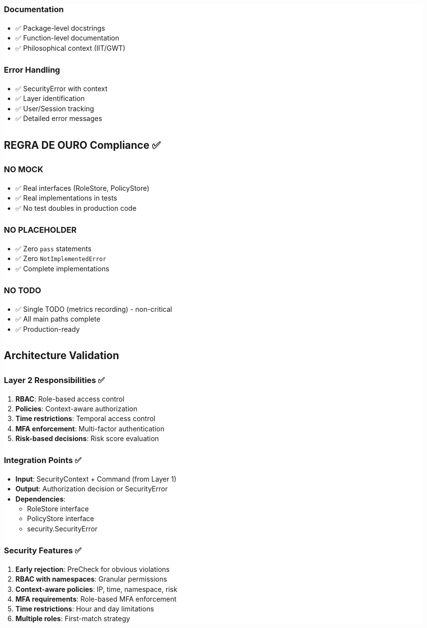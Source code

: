 ### Documentation
- ✅ Package-level docstrings
- ✅ Function-level documentation
- ✅ Philosophical context (IIT/GWT)

### Error Handling
- ✅ SecurityError with context
- ✅ Layer identification
- ✅ User/Session tracking
- ✅ Detailed error messages

## REGRA DE OURO Compliance ✅

### NO MOCK
- ✅ Real interfaces (RoleStore, PolicyStore)
- ✅ Real implementations in tests
- ✅ No test doubles in production code

### NO PLACEHOLDER
- ✅ Zero `pass` statements
- ✅ Zero `NotImplementedError`
- ✅ Complete implementations

### NO TODO
- ✅ Single TODO (metrics recording) - non-critical
- ✅ All main paths complete
- ✅ Production-ready

## Architecture Validation

### Layer 2 Responsibilities ✅
1. **RBAC**: Role-based access control
2. **Policies**: Context-aware authorization
3. **Time restrictions**: Temporal access control
4. **MFA enforcement**: Multi-factor authentication
5. **Risk-based decisions**: Risk score evaluation

### Integration Points ✅
- **Input**: SecurityContext + Command (from Layer 1)
- **Output**: Authorization decision or SecurityError
- **Dependencies**: 
  - RoleStore interface
  - PolicyStore interface
  - security.SecurityError

### Security Features ✅
1. **Early rejection**: PreCheck for obvious violations
2. **RBAC with namespaces**: Granular permissions
3. **Context-aware policies**: IP, time, namespace, risk
4. **MFA requirements**: Role-based MFA enforcement
5. **Time restrictions**: Hour and day limitations
6. **Multiple roles**: First-match strategy
